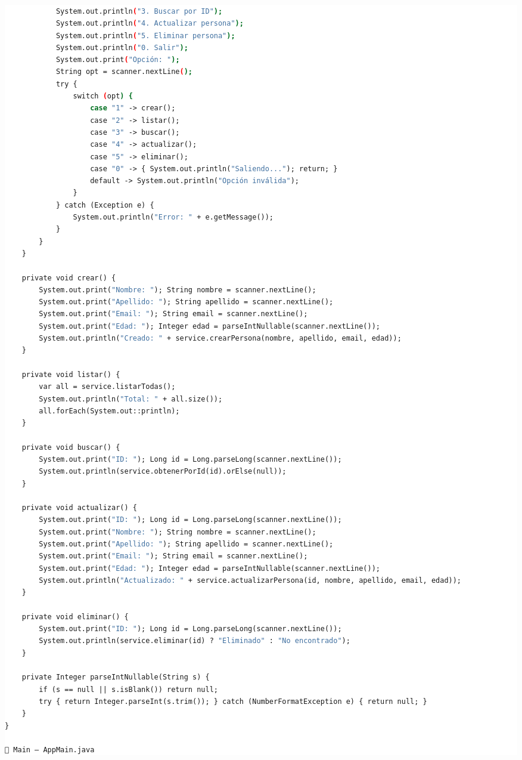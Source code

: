 ```bash
            System.out.println("3. Buscar por ID");
            System.out.println("4. Actualizar persona");
            System.out.println("5. Eliminar persona");
            System.out.println("0. Salir");
            System.out.print("Opción: ");
            String opt = scanner.nextLine();
            try {
                switch (opt) {
                    case "1" -> crear();
                    case "2" -> listar();
                    case "3" -> buscar();
                    case "4" -> actualizar();
                    case "5" -> eliminar();
                    case "0" -> { System.out.println("Saliendo..."); return; }
                    default -> System.out.println("Opción inválida");
                }
            } catch (Exception e) {
                System.out.println("Error: " + e.getMessage());
            }
        }
    }

    private void crear() {
        System.out.print("Nombre: "); String nombre = scanner.nextLine();
        System.out.print("Apellido: "); String apellido = scanner.nextLine();
        System.out.print("Email: "); String email = scanner.nextLine();
        System.out.print("Edad: "); Integer edad = parseIntNullable(scanner.nextLine());
        System.out.println("Creado: " + service.crearPersona(nombre, apellido, email, edad));
    }

    private void listar() {
        var all = service.listarTodas();
        System.out.println("Total: " + all.size());
        all.forEach(System.out::println);
    }

    private void buscar() {
        System.out.print("ID: "); Long id = Long.parseLong(scanner.nextLine());
        System.out.println(service.obtenerPorId(id).orElse(null));
    }

    private void actualizar() {
        System.out.print("ID: "); Long id = Long.parseLong(scanner.nextLine());
        System.out.print("Nombre: "); String nombre = scanner.nextLine();
        System.out.print("Apellido: "); String apellido = scanner.nextLine();
        System.out.print("Email: "); String email = scanner.nextLine();
        System.out.print("Edad: "); Integer edad = parseIntNullable(scanner.nextLine());
        System.out.println("Actualizado: " + service.actualizarPersona(id, nombre, apellido, email, edad));
    }

    private void eliminar() {
        System.out.print("ID: "); Long id = Long.parseLong(scanner.nextLine());
        System.out.println(service.eliminar(id) ? "Eliminado" : "No encontrado");
    }

    private Integer parseIntNullable(String s) {
        if (s == null || s.isBlank()) return null;
        try { return Integer.parseInt(s.trim()); } catch (NumberFormatException e) { return null; }
    }
}

🚀 Main — AppMain.java
```